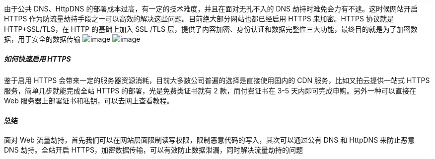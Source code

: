 由于公共 DNS、HttpDNS 的部署成本过高，有一定的技术难度，并且在面对无孔不入的 DNS 劫持时难免会力有不逮。这时候网站开启 HTTPS 作为防流量劫持手段之一可以高效的解决这些问题。目前绝大部分网站也都已经启用 HTTPS 来加密。HTTPS 协议就是 HTTP+SSL/TLS，在 HTTP 的基础上加入 SSL /TLS 层，提供了内容加密、身份认证和数据完整性三大功能，最终目的就是为了加密数据，用于安全的数据传输
![image](https://user-images.githubusercontent.com/21194931/56857932-8dbced00-69a5-11e9-8e8a-5c0f1d0ad3b9.png)
![image](https://user-images.githubusercontent.com/21194931/56857935-91507400-69a5-11e9-9125-c3cf0108bdc8.png)

##### 如何快速启用 HTTPS

鉴于启用 HTTPS 会带来一定的服务器资源消耗，目前大多数公司普遍的选择是直接使用国内的 CDN 服务，比如又拍云提供一站式 HTTPS 服务，简单几步就能完成全站 HTTPS 的部署，光是免费类证书就有 2 款，而付费证书在 3-5 天内即可完成申购。另外一种可以直接在 Web 服务器上部署证书和私钥，可以去网上查看教程。

#### 总结

面对 Web 流量劫持，首先我们可以在网站层面限制读写权限，限制恶意代码的写入，其次可以通过公有 DNS 和 HttpDNS 来防止恶意 DNS 劫持。全站开启 HTTPS，加密数据传输，可以有效防止数据泄漏，同时解决流量劫持的问题
